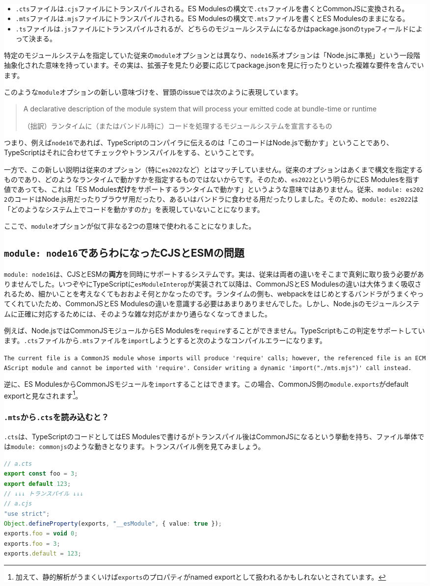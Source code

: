 - `.cts`ファイルは`.cjs`ファイルにトランスパイルされる。ES Modulesの構文で`.cts`ファイルを書くとCommonJSに変換される。
- `.mts`ファイルは`.mjs`ファイルにトランスパイルされる。ES Modulesの構文で`.mts`ファイルを書くとES Modulesのままになる。
- `.ts`ファイルは`.js`ファイルにトランスパイルされるが、どちらのモジュールシステムになるかはpackage.jsonの`type`フィールドによって決まる。

特定のモジュールシステムを指定していた従来の`module`オプションとは異なり、`node16`系オプションは「Node.jsに準拠」という一段階抽象化された意味を持っています。その実は、拡張子を見たり必要に応じてpackage.jsonを見に行ったりといった複雑な要件を含んでいます。

このような`module`オプションの新しい意味づけを、冒頭のissueでは次のように表現しています。

> A declarative description of the module system that will process your emitted code at bundle-time or runtime
>
> （拙訳）ランタイムに（またはバンドル時に）コードを処理するモジュールシステムを宣言するもの

つまり、例えば`node16`であれば、TypeScriptのコンパイラに伝えるのは「このコードはNode.jsで動かす」ということであり、TypeScriptはそれに合わせてチェックやトランスパイルをする、ということです。

一方で、この新しい説明は従来のオプション（特に`es2022`など）とはマッチしていません。従来のオプションはあくまで構文を指定するものであり、どのようなランタイムで動かすかを指定するものではないからです。そのため、`es2022`という明らかにES Modulesを指す値であっても、これは「ES Modules**だけ**をサポートするランタイムで動かす」というような意味ではありません。従来、`module: es2022`のコードはNode.js用だったりブラウザ用だったり、あるいはバンドラに食わせる用だったりしました。そのため、`module: es2022`は「どのようなシステム上でコードを動かすのか」を表現していないことになります。

ここで、`module`オプションが似て非なる2つの意味で使われることになりました。

## `module: node16`であらわになったCJSとESMの問題

`module: node16`は、CJSとESMの**両方**を同時にサポートするシステムです。実は、従来は両者の違いをそこまで真剣に取り扱う必要がありませんでした。いつぞやにTypeScriptに`esModuleInterop`が実装されて以降は、CommonJSとES Modulesの違いは大体うまく吸収されるため、細かいことを考えなくてもおおよそ何とかなったのです。ランタイムの側も、webpackをはじめとするバンドラがうまくやってくれていたため、CommonJSとES Modulesの違いを意識する必要はあまりありませんでした。しかし、Node.jsのモジュールシステムに正確に対応するためには、そのような雑な対応がまかり通らなくなってきました。

例えば、Node.jsではCommonJSモジュールからES Modulesを`require`することができません。TypeScriptもこの判定をサポートしています。`.cts`ファイルから`.mts`ファイルを`import`しようとすると次のようなコンパイルエラーになります。

```
The current file is a CommonJS module whose imports will produce 'require' calls; however, the referenced file is an ECMAScript module and cannot be imported with 'require'. Consider writing a dynamic 'import("./mts.mjs")' call instead.
```

逆に、ES ModulesからCommonJSモジュールを`import`することはできます。この場合、CommonJS側の`module.exports`がdefault exportと見なされます[^note_commonjs_analysis]。

[^note_commonjs_analysis]: 加えて、静的解析がうまくいけば`exports`のプロパティがnamed exportとして扱われるかもしれないとされています。

### `.mts`から`.cts`を読み込むと？

`.cts`は、TypeScriptのコードとしてはES Modulesで書けるがトランスパイル後はCommonJSになるという挙動を持ち、ファイル単体では`module: commonjs`のような動きとなります。トランスパイル例を見てみましょう。

```ts
// a.cts
export const foo = 3;
export default 123;
// ↓↓↓ トランスパイル ↓↓↓
// a.cjs
"use strict";
Object.defineProperty(exports, "__esModule", { value: true });
exports.foo = void 0;
exports.foo = 3;
exports.default = 123;
```
